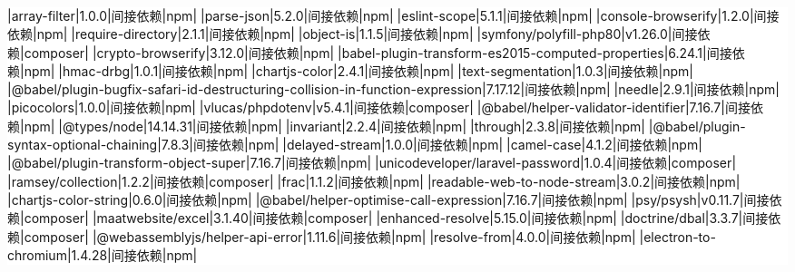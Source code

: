 |array-filter|1.0.0|间接依赖|npm|
|parse-json|5.2.0|间接依赖|npm|
|eslint-scope|5.1.1|间接依赖|npm|
|console-browserify|1.2.0|间接依赖|npm|
|require-directory|2.1.1|间接依赖|npm|
|object-is|1.1.5|间接依赖|npm|
|symfony/polyfill-php80|v1.26.0|间接依赖|composer|
|crypto-browserify|3.12.0|间接依赖|npm|
|babel-plugin-transform-es2015-computed-properties|6.24.1|间接依赖|npm|
|hmac-drbg|1.0.1|间接依赖|npm|
|chartjs-color|2.4.1|间接依赖|npm|
|text-segmentation|1.0.3|间接依赖|npm|
|@babel/plugin-bugfix-safari-id-destructuring-collision-in-function-expression|7.17.12|间接依赖|npm|
|needle|2.9.1|间接依赖|npm|
|picocolors|1.0.0|间接依赖|npm|
|vlucas/phpdotenv|v5.4.1|间接依赖|composer|
|@babel/helper-validator-identifier|7.16.7|间接依赖|npm|
|@types/node|14.14.31|间接依赖|npm|
|invariant|2.2.4|间接依赖|npm|
|through|2.3.8|间接依赖|npm|
|@babel/plugin-syntax-optional-chaining|7.8.3|间接依赖|npm|
|delayed-stream|1.0.0|间接依赖|npm|
|camel-case|4.1.2|间接依赖|npm|
|@babel/plugin-transform-object-super|7.16.7|间接依赖|npm|
|unicodeveloper/laravel-password|1.0.4|间接依赖|composer|
|ramsey/collection|1.2.2|间接依赖|composer|
|frac|1.1.2|间接依赖|npm|
|readable-web-to-node-stream|3.0.2|间接依赖|npm|
|chartjs-color-string|0.6.0|间接依赖|npm|
|@babel/helper-optimise-call-expression|7.16.7|间接依赖|npm|
|psy/psysh|v0.11.7|间接依赖|composer|
|maatwebsite/excel|3.1.40|间接依赖|composer|
|enhanced-resolve|5.15.0|间接依赖|npm|
|doctrine/dbal|3.3.7|间接依赖|composer|
|@webassemblyjs/helper-api-error|1.11.6|间接依赖|npm|
|resolve-from|4.0.0|间接依赖|npm|
|electron-to-chromium|1.4.28|间接依赖|npm|